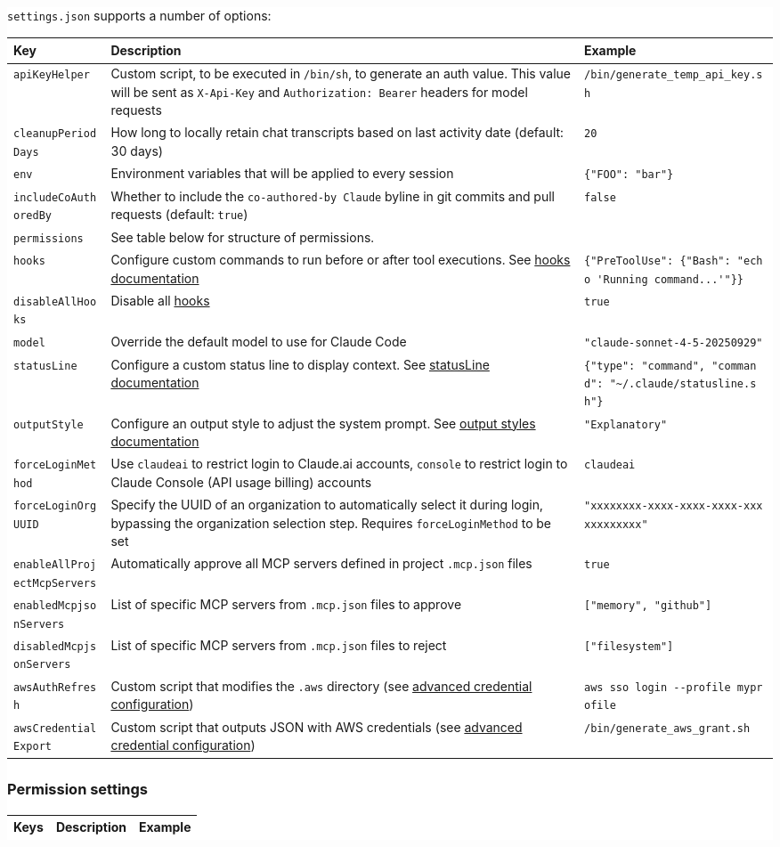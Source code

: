 `settings.json` supports a number of options:

| Key                          | Description                                                                                                                                                           | Example                                                     |
| :--------------------------- | :-------------------------------------------------------------------------------------------------------------------------------------------------------------------- | :---------------------------------------------------------- |
| `apiKeyHelper`               | Custom script, to be executed in `/bin/sh`, to generate an auth value. This value will be sent as `X-Api-Key` and `Authorization: Bearer` headers for model requests  | `/bin/generate_temp_api_key.sh`                             |
| `cleanupPeriodDays`          | How long to locally retain chat transcripts based on last activity date (default: 30 days)                                                                            | `20`                                                        |
| `env`                        | Environment variables that will be applied to every session                                                                                                           | `{"FOO": "bar"}`                                            |
| `includeCoAuthoredBy`        | Whether to include the `co-authored-by Claude` byline in git commits and pull requests (default: `true`)                                                              | `false`                                                     |
| `permissions`                | See table below for structure of permissions.                                                                                                                         |                                                             |
| `hooks`                      | Configure custom commands to run before or after tool executions. See [hooks documentation](hooks)                                                                    | `{"PreToolUse": {"Bash": "echo 'Running command...'"}}`     |
| `disableAllHooks`            | Disable all [hooks](hooks)                                                                                                                                            | `true`                                                      |
| `model`                      | Override the default model to use for Claude Code                                                                                                                     | `"claude-sonnet-4-5-20250929"`                              |
| `statusLine`                 | Configure a custom status line to display context. See [statusLine documentation](statusline)                                                                         | `{"type": "command", "command": "~/.claude/statusline.sh"}` |
| `outputStyle`                | Configure an output style to adjust the system prompt. See [output styles documentation](output-styles)                                                               | `"Explanatory"`                                             |
| `forceLoginMethod`           | Use `claudeai` to restrict login to Claude.ai accounts, `console` to restrict login to Claude Console (API usage billing) accounts                                    | `claudeai`                                                  |
| `forceLoginOrgUUID`          | Specify the UUID of an organization to automatically select it during login, bypassing the organization selection step. Requires `forceLoginMethod` to be set         | `"xxxxxxxx-xxxx-xxxx-xxxx-xxxxxxxxxxxx"`                    |
| `enableAllProjectMcpServers` | Automatically approve all MCP servers defined in project `.mcp.json` files                                                                                            | `true`                                                      |
| `enabledMcpjsonServers`      | List of specific MCP servers from `.mcp.json` files to approve                                                                                                        | `["memory", "github"]`                                      |
| `disabledMcpjsonServers`     | List of specific MCP servers from `.mcp.json` files to reject                                                                                                         | `["filesystem"]`                                            |
| `awsAuthRefresh`             | Custom script that modifies the `.aws` directory (see [advanced credential configuration](/en/docs/claude-code/amazon-bedrock#advanced-credential-configuration))     | `aws sso login --profile myprofile`                         |
| `awsCredentialExport`        | Custom script that outputs JSON with AWS credentials (see [advanced credential configuration](/en/docs/claude-code/amazon-bedrock#advanced-credential-configuration)) | `/bin/generate_aws_grant.sh`                                |

### Permission settings

| Keys                           | Description                                                                                                                                                                                                                                                                                                                   | Example                                                                |
| :----------------------------- | :---------------------------------------------------------------------------------------------------------------------------------------------------------------------------------------------------------------------------------------------------------------------------------------------------------------------------- | :--------------------------------------------------------------------- |